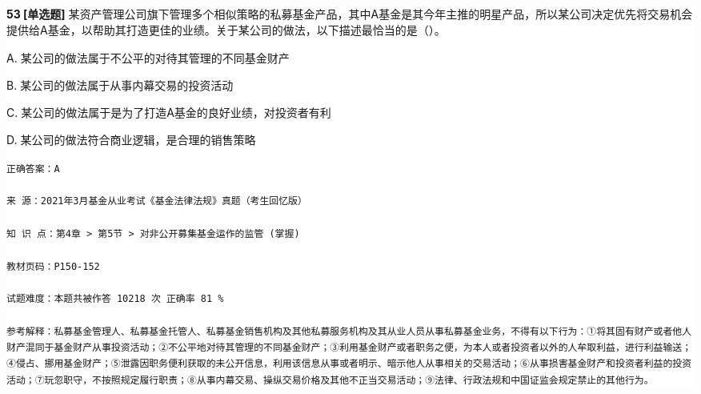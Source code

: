 
**53 [单选题]** 某资产管理公司旗下管理多个相似策略的私募基金产品，其中A基金是其今年主推的明星产品，所以某公司决定优先将交易机会提供给A基金，以帮助其打造更佳的业绩。关于某公司的做法，以下描述最恰当的是（）。

A. 某公司的做法属于不公平的对待其管理的不同基金财产

B. 某公司的做法属于从事内幕交易的投资活动

C. 某公司的做法属于是为了打造A基金的良好业绩，对投资者有利

D. 某公司的做法符合商业逻辑，是合理的销售策略

```
正确答案：A

来 源：2021年3月基金从业考试《基金法律法规》真题（考生回忆版）

知 识 点：第4章 > 第5节 > 对非公开募集基金运作的监管 (掌握)

教材页码：P150-152

试题难度：本题共被作答 10218 次 正确率 81 %

参考解释：私募基金管理人、私募基金托管人、私募基金销售机构及其他私募服务机构及其从业人员从事私募基金业务，不得有以下行为：①将其固有财产或者他人财产混同于基金财产从事投资活动；②不公平地对待其管理的不同基金财产；③利用基金财产或者职务之便，为本人或者投资者以外的人牟取利益，进行利益输送；④侵占、挪用基金财产；⑤泄露因职务便利获取的未公开信息，利用该信息从事或者明示、暗示他人从事相关的交易活动；⑥从事损害基金财产和投资者利益的投资活动；⑦玩忽职守，不按照规定履行职责；⑧从事内幕交易、操纵交易价格及其他不正当交易活动；⑨法律、行政法规和中国证监会规定禁止的其他行为。
```

